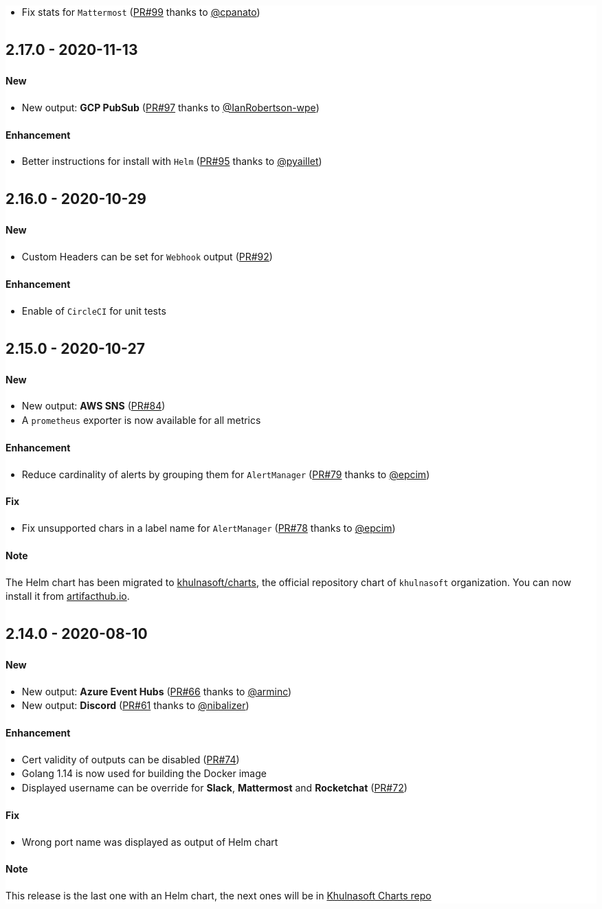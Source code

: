 - Fix stats for `Mattermost` ([PR#99](https://github.com/khulnasoft/fanal/pull/99) thanks to [@cpanato](https://github.com/cpanato))

## 2.17.0 - 2020-11-13
#### New
- New output: **GCP PubSub** ([PR#97](https://github.com/khulnasoft/fanal/pull/97) thanks to [@IanRobertson-wpe](https://github.com/IanRobertson-wpe))
#### Enhancement
- Better instructions for install with `Helm` ([PR#95](https://github.com/khulnasoft/fanal/pull/95) thanks to [@pyaillet](https://github.com/pyaillet))

## 2.16.0 - 2020-10-29
#### New
- Custom Headers can be set for `Webhook` output ([PR#92](https://github.com/khulnasoft/fanal/pull/92))
#### Enhancement
- Enable of `CircleCI` for unit tests

## 2.15.0 - 2020-10-27
#### New
- New output: **AWS SNS** ([PR#84](https://github.com/khulnasoft/fanal/pull/84))
- A `prometheus` exporter is now available for all metrics
#### Enhancement
- Reduce cardinality of alerts by grouping them for `AlertManager` ([PR#79](https://github.com/khulnasoft/fanal/pull/79) thanks to [@epcim](https://github.com/epcim))
#### Fix
- Fix unsupported chars in a label name for `AlertManager` ([PR#78](https://github.com/khulnasoft/fanal/pull/78) thanks to [@epcim](https://github.com/epcim))
#### Note
The Helm chart has been migrated to [khulnasoft/charts](https://github.com/khulnasoft/charts/tree/master/fanal), the official repository chart of `khulnasoft` organization. You can now install it from [artifacthub.io](https://artifacthub.io/packages/helm/khulnasoft/fanal).

## 2.14.0 - 2020-08-10
#### New
- New output: **Azure Event Hubs** ([PR#66](https://github.com/khulnasoft/fanal/pull/66) thanks to [@arminc](https://github.com/arminc))
- New output: **Discord** ([PR#61](https://github.com/khulnasoft/fanal/pull/61) thanks to [@nibalizer](https://github.com/nibalizer))
#### Enhancement
- Cert validity of outputs can be disabled ([PR#74](https://github.com/khulnasoft/fanal/pull/74))
- Golang 1.14 is now used for building the Docker image
- Displayed username can be override for **Slack**, **Mattermost** and **Rocketchat** ([PR#72](https://github.com/khulnasoft/fanal/pull/72))
#### Fix
- Wrong port name was displayed as output of Helm chart
#### Note
This release is the last one with an Helm chart, the next ones will be in [Khulnasoft Charts repo](https://github.com/helm/charts)
